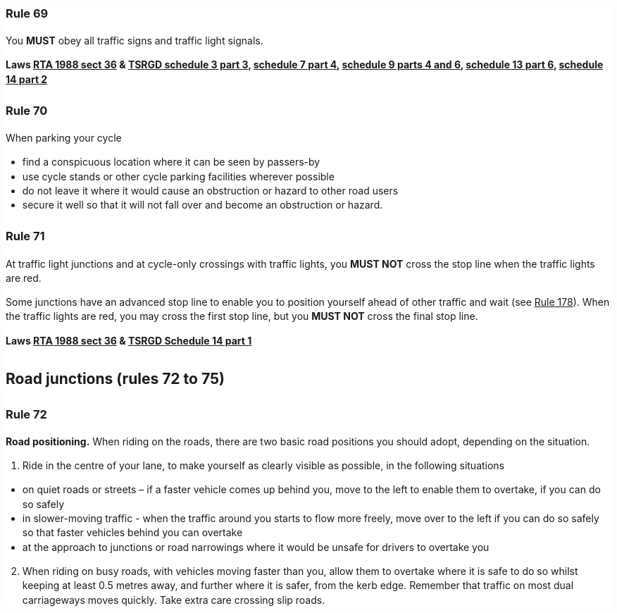### Rule 69

You **MUST** obey all traffic signs and traffic light signals.

**Laws [RTA 1988 sect 36](http://www.legislation.gov.uk/ukpga/1988/52/section/36) & [TSRGD schedule 3 part 3](https://www.legislation.gov.uk/uksi/2016/362/schedule/3/made), [schedule 7 part 4](https://www.legislation.gov.uk/uksi/2016/362/schedule/7/made), [schedule 9 parts 4 and 6](https://www.legislation.gov.uk/uksi/2016/362/schedule/9/made), [schedule 13 part 6](https://www.legislation.gov.uk/uksi/2002/3113/schedule/13/made), [schedule 14 part 2](https://www.legislation.gov.uk/uksi/2002/3113/schedule/14/made)**

### Rule 70

When parking your cycle

* find a conspicuous location where it can be seen by passers-by
* use cycle stands or other cycle parking facilities wherever possible
* do not leave it where it would cause an obstruction or hazard to other road users
* secure it well so that it will not fall over and become an obstruction or hazard.

### Rule 71

At traffic light junctions and at cycle-only crossings with traffic lights, you **MUST NOT** cross the stop line when the traffic lights are red.

Some junctions have an advanced stop line to enable you to position yourself ahead of other traffic and wait (see [Rule 178](/pages/using-the-road-159-to-203.md#rule-178)). When the traffic lights are red, you may cross the first stop line, but you **MUST NOT** cross the final stop line.

**Laws [RTA 1988 sect 36](http://www.legislation.gov.uk/ukpga/1988/52/section/36) & [TSRGD Schedule 14 part 1](https://www.legislation.gov.uk/uksi/2016/362/schedule/14/made)**

 

Road junctions (rules 72 to 75)
-------------------------------

 

### Rule 72

**Road positioning.** When riding on the roads, there are two basic road positions you should adopt, depending on the situation.

1) Ride in the centre of your lane, to make yourself as clearly visible as possible, in the following situations

* on quiet roads or streets – if a faster vehicle comes up behind you, move to the left to enable them to overtake, if you can do so safely
* in slower-moving traffic - when the traffic around you starts to flow more freely, move over to the left if you can do so safely so that faster vehicles behind you can overtake
* at the approach to junctions or road narrowings where it would be unsafe for drivers to overtake you

2) When riding on busy roads, with vehicles moving faster than you, allow them to overtake where it is safe to do so whilst keeping at least 0.5 metres away, and further where it is safer, from the kerb edge. Remember that traffic on most dual carriageways moves quickly. Take extra care crossing slip roads.
